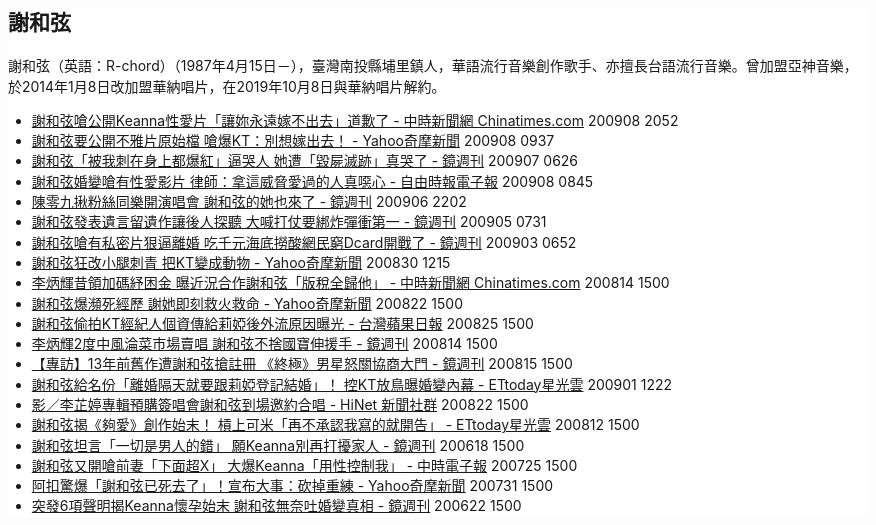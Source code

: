 ## 謝和弦

謝和弦（英語：R-chord）（1987年4月15日－），臺灣南投縣埔里鎮人，華語流行音樂創作歌手、亦擅長台語流行音樂。曾加盟亞神音樂，於2014年1月8日改加盟華納唱片，在2019年10月8日與華納唱片解約。
- [謝和弦嗆公開Keanna性愛片「讓妳永遠嫁不出去」道歉了 - 中時新聞網 Chinatimes.com](https://www.chinatimes.com/realtimenews/20200908005697-260404 "謝和弦嗆公開Keanna性愛片「讓妳永遠嫁不出去」道歉了 - 中時新聞網 Chinatimes.com") 200908 2052
- [謝和弦要公開不雅片原始檔 嗆爆KT：別想嫁出去！ - Yahoo奇摩新聞](https://tw.news.yahoo.com/%E8%AC%9D%E5%92%8C%E5%BC%A6%E8%A6%81%E5%85%AC%E9%96%8B%E4%B8%8D%E9%9B%85%E7%89%87%E5%8E%9F%E5%A7%8B%E6%AA%94-%E5%97%86%E7%88%86kt-%E5%88%A5%E6%83%B3%E5%AB%81%E5%87%BA%E5%8E%BB-013700451.html "謝和弦要公開不雅片原始檔 嗆爆KT：別想嫁出去！ - Yahoo奇摩新聞") 200908 0937
- [謝和弦「被我刺在身上都爆紅」逼哭人 她遭「毀屍滅跡」真哭了 - 鏡週刊](https://www.mirrormedia.mg/story/20200906ent006/ "謝和弦「被我刺在身上都爆紅」逼哭人 她遭「毀屍滅跡」真哭了 - 鏡週刊") 200907 0626
- [謝和弦婚變嗆有性愛影片 律師：拿這威脅愛過的人真噁心 - 自由時報電子報](https://m.ltn.com.tw/news/life/breakingnews/3284775 "謝和弦婚變嗆有性愛影片 律師：拿這威脅愛過的人真噁心 - 自由時報電子報") 200908 0845
- [陳零九揪粉絲同樂開演唱會 謝和弦的她也來了 - 鏡週刊](https://www.mirrormedia.mg/story/20200906ent001/ "陳零九揪粉絲同樂開演唱會 謝和弦的她也來了 - 鏡週刊") 200906 2202
- [謝和弦發表遺言留遺作讓後人探聽 大喊打仗要綁炸彈衝第一 - 鏡週刊](https://www.mirrormedia.mg/story/20200904ent021/ "謝和弦發表遺言留遺作讓後人探聽 大喊打仗要綁炸彈衝第一 - 鏡週刊") 200905 0731
- [謝和弦嗆有私密片狠逼離婚 吃千元海底撈酸網民窮Dcard開戰了 - 鏡週刊](https://www.mirrormedia.mg/story/20200902ent012/ "謝和弦嗆有私密片狠逼離婚 吃千元海底撈酸網民窮Dcard開戰了 - 鏡週刊") 200903 0652
- [謝和弦狂改小腿刺青 把KT變成動物 - Yahoo奇摩新聞](https://tw.news.yahoo.com/%E8%AC%9D%E5%92%8C%E5%BC%A6%E7%8B%82%E6%94%B9%E5%B0%8F%E8%85%BF%E5%88%BA%E9%9D%92-%E6%8A%8Akt%E8%AE%8A%E6%88%90%E5%8B%95%E7%89%A9-041503989.html "謝和弦狂改小腿刺青 把KT變成動物 - Yahoo奇摩新聞") 200830 1215
- [李炳輝昔領加碼紓困金 曝近況合作謝和弦「版稅全歸他」 - 中時新聞網 Chinatimes.com](https://www.chinatimes.com/realtimenews/20200814001895-260404 "李炳輝昔領加碼紓困金 曝近況合作謝和弦「版稅全歸他」 - 中時新聞網 Chinatimes.com") 200814 1500
- [謝和弦爆瀕死經歷 謝她即刻救火救命 - Yahoo奇摩新聞](https://tw.news.yahoo.com/%E8%AC%9D%E5%92%8C%E5%BC%A6%E7%88%86%E7%80%95%E6%AD%BB%E7%B6%93%E6%AD%B7-%E8%AC%9D%E5%A5%B9%E5%8D%B3%E5%88%BB%E6%95%91%E7%81%AB%E6%95%91%E5%91%BD-100503946.html "謝和弦爆瀕死經歷 謝她即刻救火救命 - Yahoo奇摩新聞") 200822 1500
- [謝和弦偷拍KT經紀人個資傳給莉婭後外流原因曝光 - 台灣蘋果日報](https://tw.appledaily.com/local/20200825/I7YIKBDCCRHPJFQHX3MNJQMO4A/ "謝和弦偷拍KT經紀人個資傳給莉婭後外流原因曝光 - 台灣蘋果日報") 200825 1500
- [李炳輝2度中風淪菜市場賣唱 謝和弦不捨國寶伸援手 - 鏡週刊](https://www.mirrormedia.mg/story/20200814ent012/ "李炳輝2度中風淪菜市場賣唱 謝和弦不捨國寶伸援手 - 鏡週刊") 200814 1500
- [【專訪】13年前舊作遭謝和弦搶註冊 《終極》男星怒關協商大門 - 鏡週刊](https://www.mirrormedia.mg/story/20200815ent007/ "【專訪】13年前舊作遭謝和弦搶註冊 《終極》男星怒關協商大門 - 鏡週刊") 200815 1500
- [謝和弦給名份「離婚隔天就要跟莉婭登記結婚」！ 控KT放鳥曝婚變內幕 - ETtoday星光雲](https://star.ettoday.net/news/1798283 "謝和弦給名份「離婚隔天就要跟莉婭登記結婚」！ 控KT放鳥曝婚變內幕 - ETtoday星光雲") 200901 1222
- [影／李芷婷專輯預購簽唱會謝和弦到場邀約合唱 - HiNet 新聞社群](https://times.hinet.net/news/23021608 "影／李芷婷專輯預購簽唱會謝和弦到場邀約合唱 - HiNet 新聞社群") 200822 1500
- [謝和弦揭《夠愛》創作始末！ 槓上可米「再不承認我寫的就開告」 - ETtoday星光雲](https://star.ettoday.net/news/1783283 "謝和弦揭《夠愛》創作始末！ 槓上可米「再不承認我寫的就開告」 - ETtoday星光雲") 200812 1500
- [謝和弦坦言「一切是男人的錯」 願Keanna別再打擾家人 - 鏡週刊](https://www.mirrormedia.mg/story/20200618ent021/ "謝和弦坦言「一切是男人的錯」 願Keanna別再打擾家人 - 鏡週刊") 200618 1500
- [謝和弦又開嗆前妻「下面超X」 大爆Keanna「用性控制我」 - 中時電子報](https://www.chinatimes.com/realtimenews/20200725002294-260404 "謝和弦又開嗆前妻「下面超X」 大爆Keanna「用性控制我」 - 中時電子報") 200725 1500
- [阿扣驚爆「謝和弦已死去了」！宣布大事：砍掉重練 - Yahoo奇摩新聞](https://tw.news.yahoo.com/%E9%98%BF%E6%89%A3%E9%A9%9A%E7%88%86-%E8%AC%9D%E5%92%8C%E5%BC%A6%E5%B7%B2%E6%AD%BB%E5%8E%BB%E4%BA%86-%E5%AE%A3%E5%B8%83%E5%A4%A7%E4%BA%8B-%E7%A0%8D%E6%8E%89%E9%87%8D%E7%B7%B4-123700918.html "阿扣驚爆「謝和弦已死去了」！宣布大事：砍掉重練 - Yahoo奇摩新聞") 200731 1500
- [突發6項聲明揭Keanna懷孕始末 謝和弦無奈吐婚變真相 - 鏡週刊](https://www.mirrormedia.mg/story/20200622ent030/ "突發6項聲明揭Keanna懷孕始末 謝和弦無奈吐婚變真相 - 鏡週刊") 200622 1500
